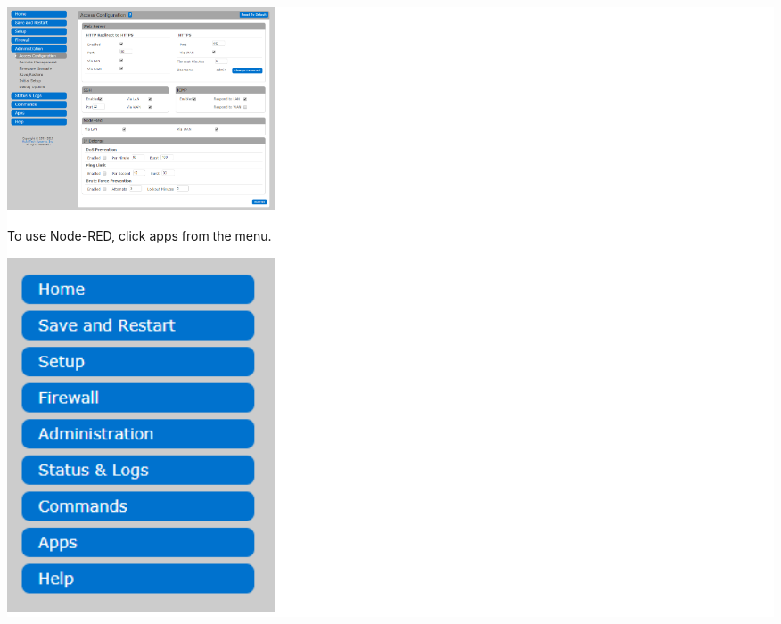 <img src="conduitFromFactoryImages/enableNodeREDWAN.png" width="300">

To use Node-RED, click apps from the menu.

<img src="conduitFromFactoryImages/menu.png" width="300">
